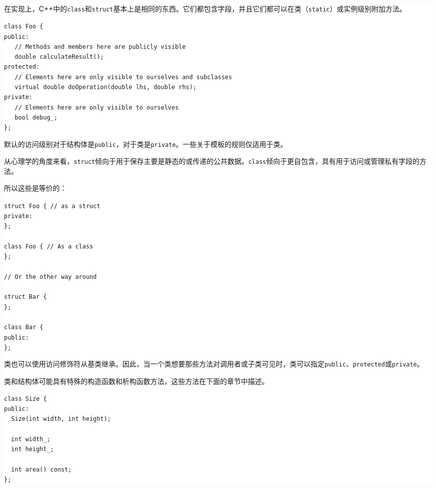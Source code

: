 在实现上，C++中的`class`和`struct`基本上是相同的东西。它们都包含字段，并且它们都可以在类（`static`）或实例级别附加方法。

```
class Foo {
public:
   // Methods and members here are publicly visible
   double calculateResult();
protected:
   // Elements here are only visible to ourselves and subclasses
   virtual double doOperation(double lhs, double rhs);
private:
   // Elements here are only visible to ourselves
   bool debug_;
}; 
```

默认的访问级别对于结构体是`public`，对于类是`private`。一些关于模板的规则仅适用于类。

从心理学的角度来看，`struct`倾向于用于保存主要是静态的或传递的公共数据。`class`倾向于更自包含，具有用于访问或管理私有字段的方法。

所以这些是等价的：

```
struct Foo { // as a struct
private:
};

class Foo { // As a class
};

// Or the other way around

struct Bar {
};

class Bar {
public:
}; 
```

类也可以使用访问修饰符从基类继承。因此，当一个类想要那些方法对调用者或子类可见时，类可以指定`public`、`protected`或`private`。

类和结构体可能具有特殊的构造函数和析构函数方法，这些方法在下面的章节中描述。

```
class Size {
public:
  Size(int width, int height);

  int width_;
  int height_;

  int area() const;
}; 
```
